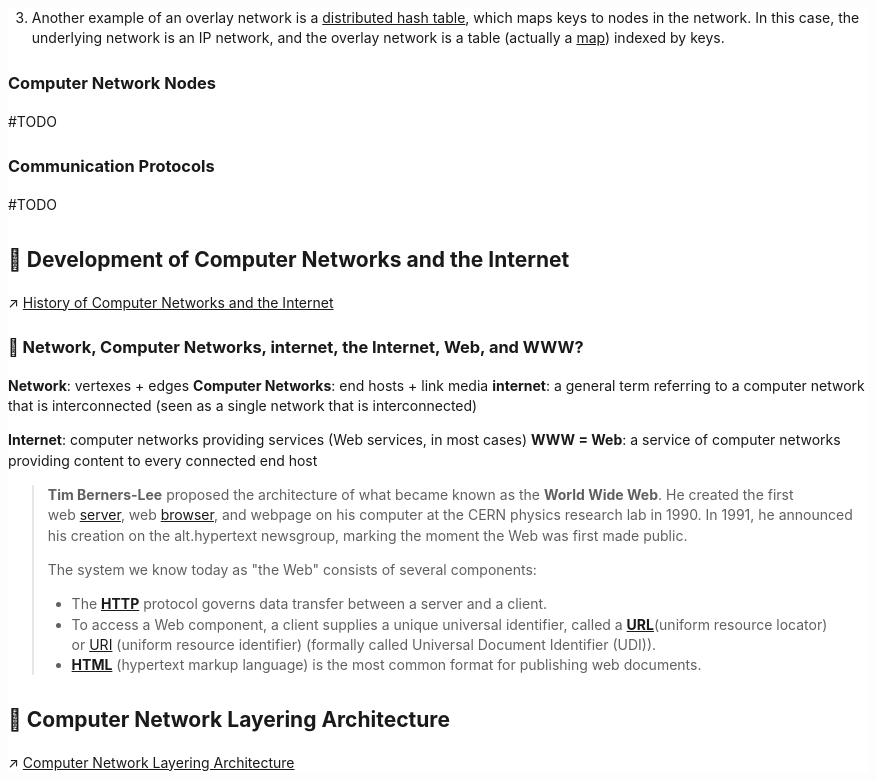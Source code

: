 3. Another example of an overlay network is a [distributed hash table](https://en.wikipedia.org/wiki/Distributed_hash_table "Distributed hash table"), which maps keys to nodes in the network. In this case, the underlying network is an IP network, and the overlay network is a table (actually a [map](https://en.wikipedia.org/wiki/Associative_array "Associative array")) indexed by keys.


### Computer Network Nodes
#TODO 


### Communication Protocols
#TODO 


## 🎸 Development of Computer Networks and the Internet

↗ [History of Computer Networks and the Internet](History%20of%20Computer%20Networks%20and%20the%20Internet.md)



### 🤔 Network, Computer Networks, internet, the Internet, Web, and WWW?

**Network**: vertexes + edges
**Computer Networks**: end hosts + link media
**internet**: a general term referring to a computer network that is interconnected (seen as a single network that is interconnected)

**Internet**: computer networks providing services (Web services, in most cases)
**WWW = Web**: a service of computer networks providing content to every connected end host

> **Tim Berners-Lee** proposed the architecture of what became known as the **World Wide Web**. He created the first web [server](https://developer.mozilla.org/en-US/docs/Glossary/Server), web [browser](https://developer.mozilla.org/en-US/docs/Glossary/Browser), and webpage on his computer at the CERN physics research lab in 1990. In 1991, he announced his creation on the alt.hypertext newsgroup, marking the moment the Web was first made public.
> 
> The system we know today as "the Web" consists of several components:
> - The **[HTTP](https://developer.mozilla.org/en-US/docs/Glossary/HTTP)** protocol governs data transfer between a server and a client.
> - To access a Web component, a client supplies a unique universal identifier, called a **[URL](https://developer.mozilla.org/en-US/docs/Glossary/URL)**(uniform resource locator) or [URI](https://developer.mozilla.org/en-US/docs/Glossary/URI) (uniform resource identifier) (formally called Universal Document Identifier (UDI)).
> - **[HTML](https://developer.mozilla.org/en-US/docs/Glossary/HTML)** (hypertext markup language) is the most common format for publishing web documents.


[World Wide Web]: https://developer.mozilla.org/en-US/docs/Glossary/World_Wide_Web



## 🍔 Computer Network Layering Architecture
↗ [Computer Network Layering Architecture](Computer%20Network%20Layering%20Architecture.md)
